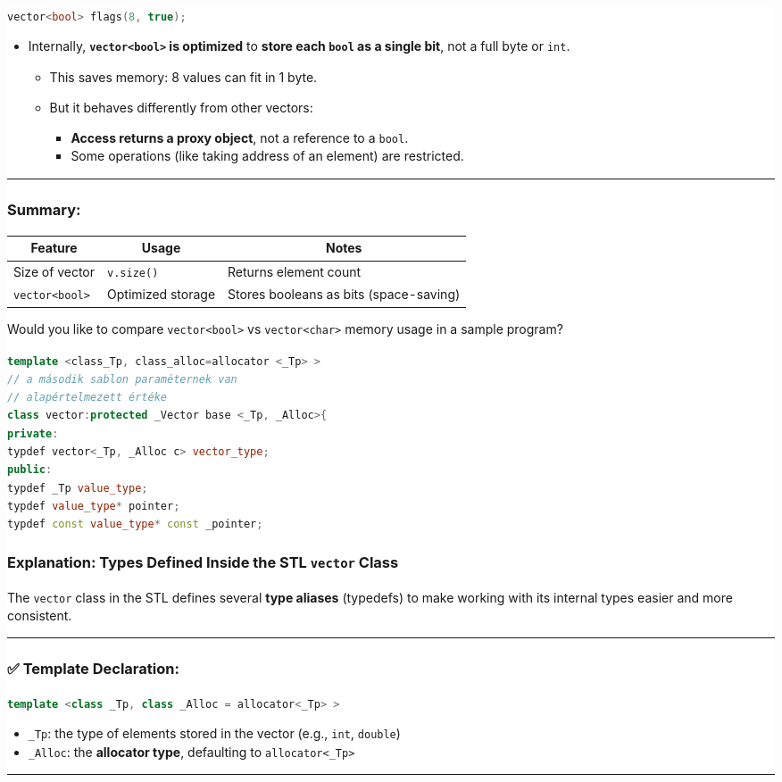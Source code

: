   ```cpp
  vector<bool> flags(8, true);
  ```
* Internally, **`vector<bool>` is optimized** to **store each `bool` as a single bit**, not a full byte or `int`.

  * This saves memory: 8 values can fit in 1 byte.
  * But it behaves differently from other vectors:

    * **Access returns a proxy object**, not a reference to a `bool`.
    * Some operations (like taking address of an element) are restricted.

---

### Summary:

| Feature        | Usage             | Notes                                  |
| -------------- | ----------------- | -------------------------------------- |
| Size of vector | `v.size()`        | Returns element count                  |
| `vector<bool>` | Optimized storage | Stores booleans as bits (space-saving) |

Would you like to compare `vector<bool>` vs `vector<char>` memory usage in a sample program?



```cpp
template <class_Tp, class_alloc=allocator <_Tp> >
// a második sablon paraméternek van
// alapértelmezett értéke
class vector:protected _Vector base <_Tp, _Alloc>{
private:
typdef vector<_Tp, _Alloc c> vector_type;
public:
typdef _Tp value_type;
typdef value_type* pointer;
typdef const value_type* const _pointer;
```

### Explanation: **Types Defined Inside the STL `vector` Class**

The `vector` class in the STL defines several **type aliases** (typedefs) to make working with its internal types easier and more consistent.

---

### ✅ Template Declaration:

```cpp
template <class _Tp, class _Alloc = allocator<_Tp> >
```

* `_Tp`: the type of elements stored in the vector (e.g., `int`, `double`)
* `_Alloc`: the **allocator type**, defaulting to `allocator<_Tp>`

---
